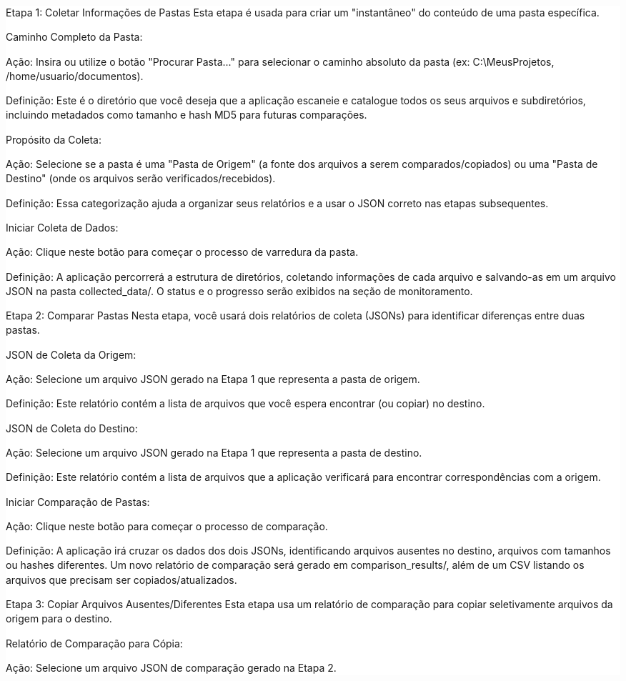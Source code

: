 Etapa 1: Coletar Informações de Pastas
Esta etapa é usada para criar um "instantâneo" do conteúdo de uma pasta específica.

Caminho Completo da Pasta:

Ação: Insira ou utilize o botão "Procurar Pasta..." para selecionar o caminho absoluto da pasta (ex: C:\MeusProjetos, /home/usuario/documentos).

Definição: Este é o diretório que você deseja que a aplicação escaneie e catalogue todos os seus arquivos e subdiretórios, incluindo metadados como tamanho e hash MD5 para futuras comparações.

Propósito da Coleta:

Ação: Selecione se a pasta é uma "Pasta de Origem" (a fonte dos arquivos a serem comparados/copiados) ou uma "Pasta de Destino" (onde os arquivos serão verificados/recebidos).

Definição: Essa categorização ajuda a organizar seus relatórios e a usar o JSON correto nas etapas subsequentes.

Iniciar Coleta de Dados:

Ação: Clique neste botão para começar o processo de varredura da pasta.

Definição: A aplicação percorrerá a estrutura de diretórios, coletando informações de cada arquivo e salvando-as em um arquivo JSON na pasta collected_data/. O status e o progresso serão exibidos na seção de monitoramento.

Etapa 2: Comparar Pastas
Nesta etapa, você usará dois relatórios de coleta (JSONs) para identificar diferenças entre duas pastas.

JSON de Coleta da Origem:

Ação: Selecione um arquivo JSON gerado na Etapa 1 que representa a pasta de origem.

Definição: Este relatório contém a lista de arquivos que você espera encontrar (ou copiar) no destino.

JSON de Coleta do Destino:

Ação: Selecione um arquivo JSON gerado na Etapa 1 que representa a pasta de destino.

Definição: Este relatório contém a lista de arquivos que a aplicação verificará para encontrar correspondências com a origem.

Iniciar Comparação de Pastas:

Ação: Clique neste botão para começar o processo de comparação.

Definição: A aplicação irá cruzar os dados dos dois JSONs, identificando arquivos ausentes no destino, arquivos com tamanhos ou hashes diferentes. Um novo relatório de comparação será gerado em comparison_results/, além de um CSV listando os arquivos que precisam ser copiados/atualizados.

Etapa 3: Copiar Arquivos Ausentes/Diferentes
Esta etapa usa um relatório de comparação para copiar seletivamente arquivos da origem para o destino.

Relatório de Comparação para Cópia:

Ação: Selecione um arquivo JSON de comparação gerado na Etapa 2.
